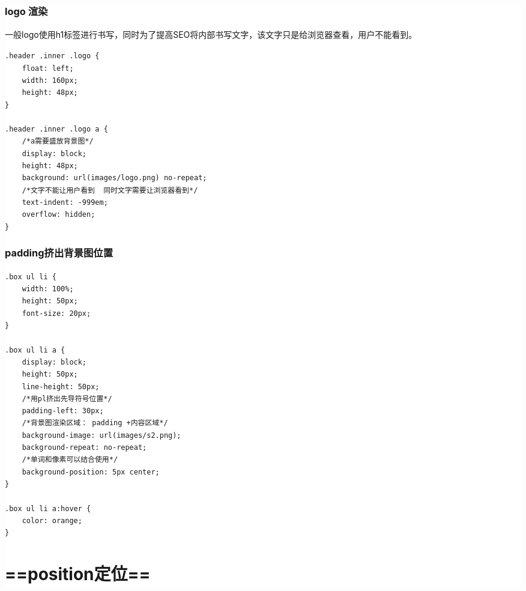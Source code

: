 ### logo 渲染

一般logo使用h1标签进行书写，同时为了提高SEO将内部书写文字，该文字只是给浏览器查看，用户不能看到。

```
.header .inner .logo {
	float: left;
	width: 160px;
	height: 48px;
}

.header .inner .logo a {
	/*a需要盛放背景图*/
	display: block;
	height: 48px;
	background: url(images/logo.png) no-repeat;
	/*文字不能让用户看到  同时文字需要让浏览器看到*/
	text-indent: -999em;
	overflow: hidden;
}
```

### padding挤出背景图位置

```
.box ul li {
	width: 100%;
	height: 50px;
	font-size: 20px;
}

.box ul li a {
	display: block;
	height: 50px;
	line-height: 50px;
	/*用pl挤出先导符号位置*/
	padding-left: 30px;
	/*背景图渲染区域： padding +内容区域*/
	background-image: url(images/s2.png);
	background-repeat: no-repeat;
	/*单词和像素可以结合使用*/
	background-position: 5px center;
}

.box ul li a:hover {
	color: orange;
}
```



# ==position定位==
